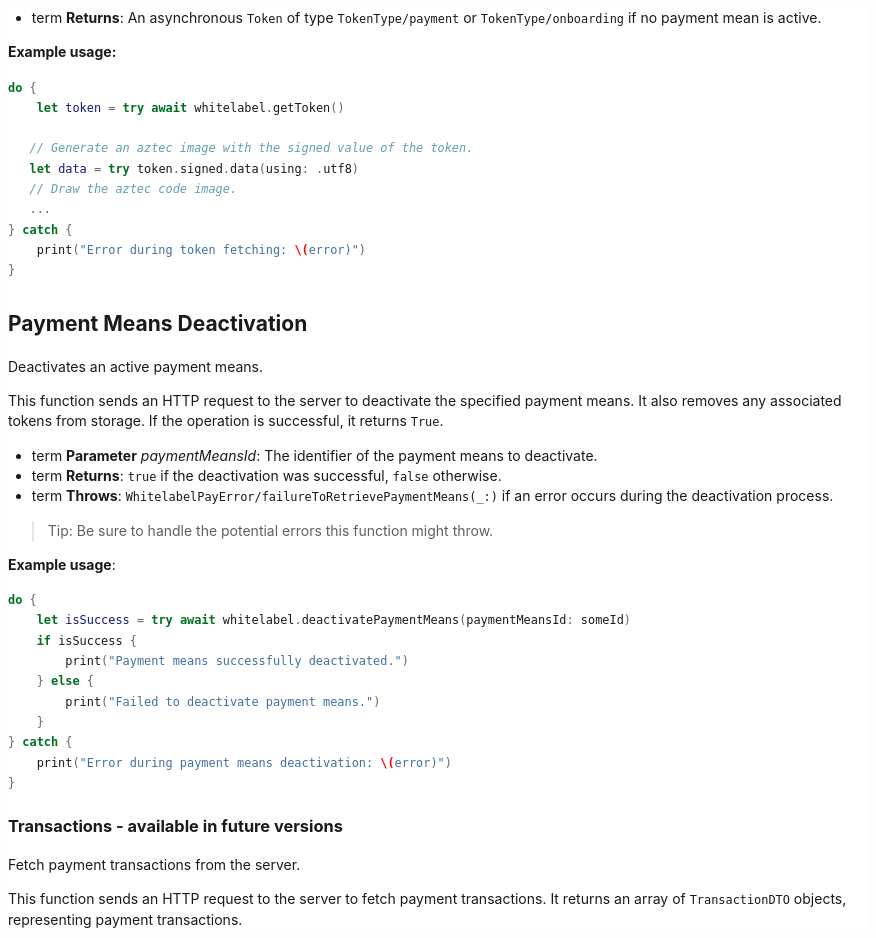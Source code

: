  - term **Returns**: An asynchronous ``Token`` of type ``TokenType/payment`` 
   or ``TokenType/onboarding`` if no payment mean is active.

 **Example usage:**

 ```swift
 do {
     let token = try await whitelabel.getToken()

    // Generate an aztec image with the signed value of the token.
    let data = try token.signed.data(using: .utf8)
    // Draw the aztec code image. 
    ...
 } catch {
     print("Error during token fetching: \(error)")
 }
```

## Payment Means Deactivation


Deactivates an active payment means.

 This function sends an HTTP request to the server to deactivate the specified payment means. 
It also removes any associated tokens from storage. If the operation is successful, it returns `True`.

- term **Parameter** *paymentMeansId*: The identifier of the payment means to deactivate.
- term **Returns**: `true` if the deactivation was successful, `false` otherwise.
- term **Throws**: ``WhitelabelPayError/failureToRetrievePaymentMeans(_:)`` if an error occurs during the deactivation process.

> Tip: Be sure to handle the potential errors this function might throw.

**Example usage**:

```swift
do {
    let isSuccess = try await whitelabel.deactivatePaymentMeans(paymentMeansId: someId)
    if isSuccess {
        print("Payment means successfully deactivated.")
    } else {
        print("Failed to deactivate payment means.")
    }
} catch {
    print("Error during payment means deactivation: \(error)")
}
```

### Transactions - available in future versions

Fetch payment transactions from the server.

This function sends an HTTP request to the server to fetch payment transactions. 
 It returns an array of `TransactionDTO` objects, representing payment transactions.
